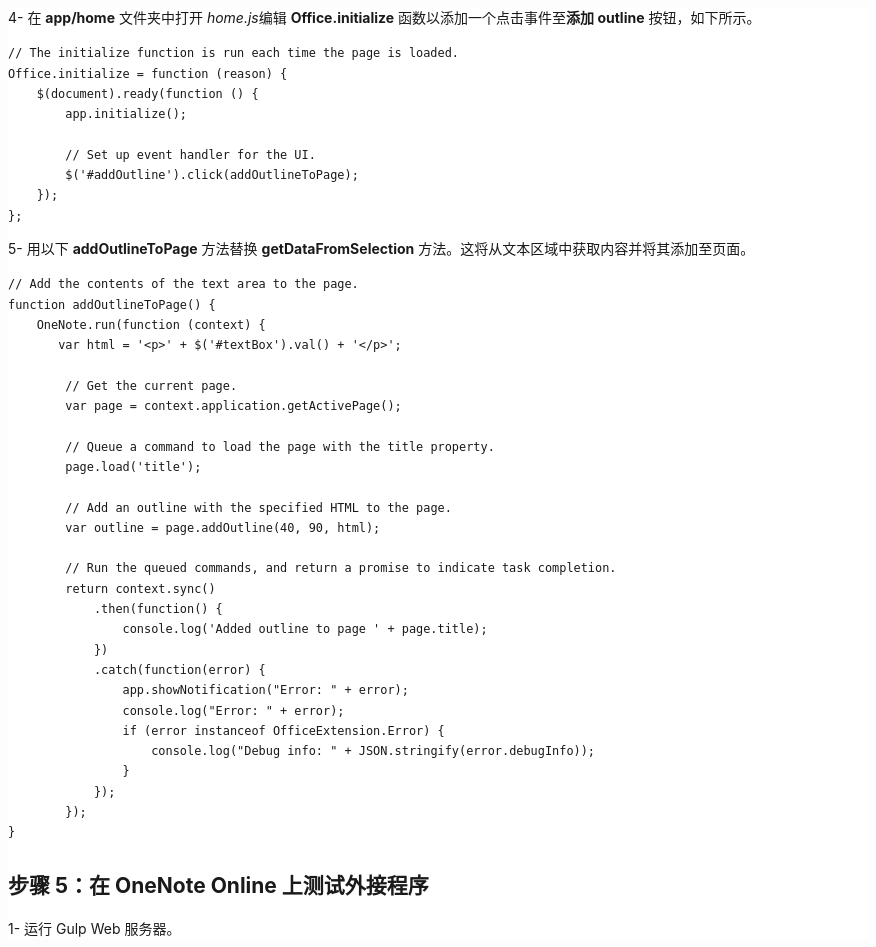 ```
```

4- 在 **app/home** 文件夹中打开 *home.js*编辑 **Office.initialize** 函数以添加一个点击事件至**添加 outline** 按钮，如下所示。 

```
// The initialize function is run each time the page is loaded.
Office.initialize = function (reason) {
    $(document).ready(function () {
        app.initialize();

        // Set up event handler for the UI.
        $('#addOutline').click(addOutlineToPage);
    });
};
```
 
5- 用以下 **addOutlineToPage** 方法替换 **getDataFromSelection** 方法。这将从文本区域中获取内容并将其添加至页面。

```
// Add the contents of the text area to the page.
function addOutlineToPage() {        
    OneNote.run(function (context) {
       var html = '<p>' + $('#textBox').val() + '</p>';

        // Get the current page.
        var page = context.application.getActivePage();

        // Queue a command to load the page with the title property.             
        page.load('title'); 

        // Add an outline with the specified HTML to the page.
        var outline = page.addOutline(40, 90, html);

        // Run the queued commands, and return a promise to indicate task completion.
        return context.sync()
            .then(function() {
                console.log('Added outline to page ' + page.title);
            })
            .catch(function(error) {
                app.showNotification("Error: " + error); 
                console.log("Error: " + error); 
                if (error instanceof OfficeExtension.Error) { 
                    console.log("Debug info: " + JSON.stringify(error.debugInfo)); 
                } 
            }); 
        });
}
```

<a name="test"></a>
## 步骤 5：在 OneNote Online 上测试外接程序
1- 运行 Gulp Web 服务器。  

